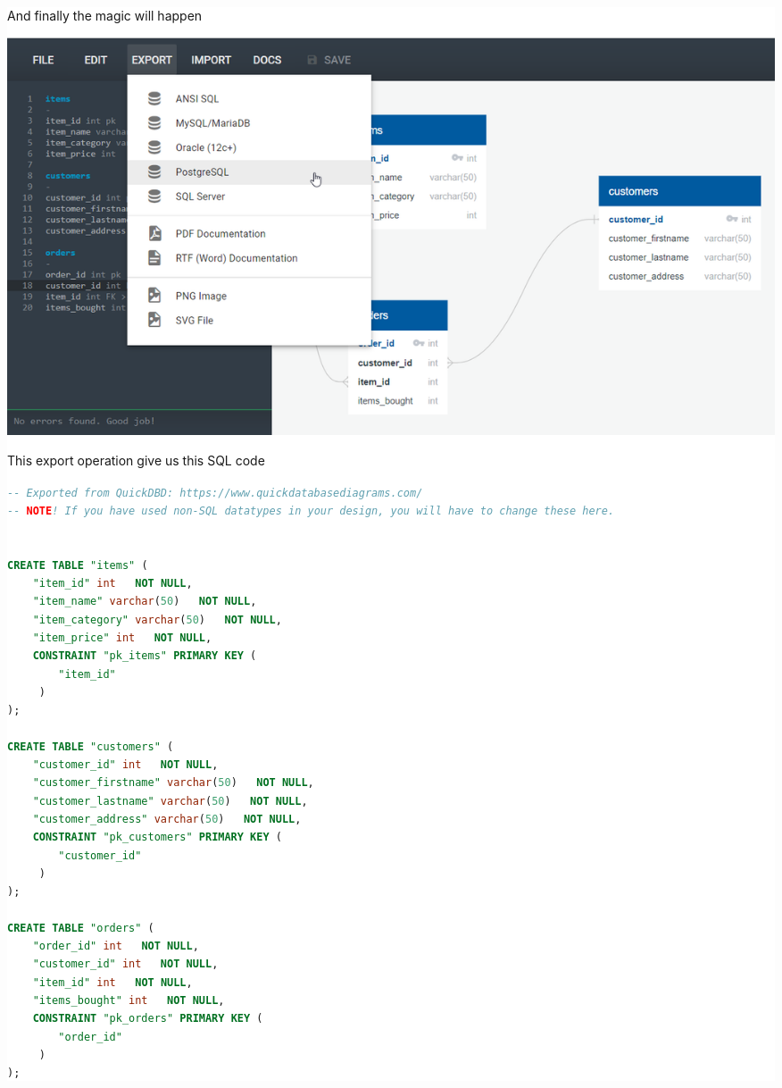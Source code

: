 

And finally the magic will happen

 ![](.\files\4.png)



This export operation give us this SQL code

```sql
-- Exported from QuickDBD: https://www.quickdatabasediagrams.com/
-- NOTE! If you have used non-SQL datatypes in your design, you will have to change these here.


CREATE TABLE "items" (
    "item_id" int   NOT NULL,
    "item_name" varchar(50)   NOT NULL,
    "item_category" varchar(50)   NOT NULL,
    "item_price" int   NOT NULL,
    CONSTRAINT "pk_items" PRIMARY KEY (
        "item_id"
     )
);

CREATE TABLE "customers" (
    "customer_id" int   NOT NULL,
    "customer_firstname" varchar(50)   NOT NULL,
    "customer_lastname" varchar(50)   NOT NULL,
    "customer_address" varchar(50)   NOT NULL,
    CONSTRAINT "pk_customers" PRIMARY KEY (
        "customer_id"
     )
);

CREATE TABLE "orders" (
    "order_id" int   NOT NULL,
    "customer_id" int   NOT NULL,
    "item_id" int   NOT NULL,
    "items_bought" int   NOT NULL,
    CONSTRAINT "pk_orders" PRIMARY KEY (
        "order_id"
     )
);
```